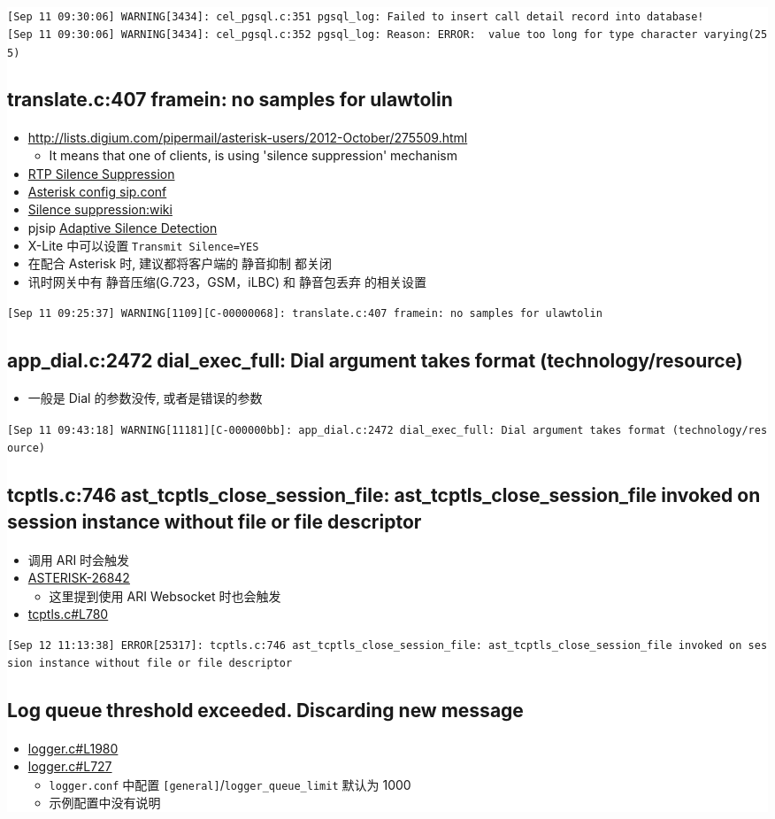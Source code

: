 ```
[Sep 11 09:30:06] WARNING[3434]: cel_pgsql.c:351 pgsql_log: Failed to insert call detail record into database!
[Sep 11 09:30:06] WARNING[3434]: cel_pgsql.c:352 pgsql_log: Reason: ERROR:  value too long for type character varying(255)
```

## translate.c:407 framein: no samples for ulawtolin
* http://lists.digium.com/pipermail/asterisk-users/2012-October/275509.html
  * It means that one of clients, is using 'silence suppression' mechanism 
* [RTP Silence Suppression](https://www.voip-info.org/wiki/view/RTP+Silence+Suppression)
* [Asterisk config sip.conf](https://www.voip-info.org/wiki/view/Asterisk+config+sip.conf)
* [Silence suppression:wiki](https://en.wikipedia.org/wiki/Silence_suppression)
* pjsip [Adaptive Silence Detection](http://www.pjsip.org/pjmedia/docs/html/group__PJMEDIA__SILENCEDET.htm)
* X-Lite 中可以设置 `Transmit Silence=YES`
* 在配合 Asterisk 时, 建议都将客户端的 静音抑制 都关闭
* 讯时网关中有 静音压缩(G.723，GSM，iLBC) 和 静音包丢弃 的相关设置

```
[Sep 11 09:25:37] WARNING[1109][C-00000068]: translate.c:407 framein: no samples for ulawtolin
```

## app_dial.c:2472 dial_exec_full: Dial argument takes format (technology/resource)
* 一般是 Dial 的参数没传, 或者是错误的参数

```
[Sep 11 09:43:18] WARNING[11181][C-000000bb]: app_dial.c:2472 dial_exec_full: Dial argument takes format (technology/resource)
```

## tcptls.c:746 ast_tcptls_close_session_file: ast_tcptls_close_session_file invoked on session instance without file or file descriptor
* 调用 ARI 时会触发
* [ASTERISK-26842](https://issues.asterisk.org/jira/browse/ASTERISK-26842)
  * 这里提到使用 ARI Websocket 时也会触发
* [tcptls.c#L780](https://github.com/asterisk/asterisk/blob/1bec535df2e8a7968a810cbef594fa17f7b642bc/main/tcptls.c#L780)

```
[Sep 12 11:13:38] ERROR[25317]: tcptls.c:746 ast_tcptls_close_session_file: ast_tcptls_close_session_file invoked on session instance without file or file descriptor
```

## Log queue threshold exceeded.  Discarding new message
* [logger.c#L1980](https://github.com/asterisk/asterisk/blob/master/main/logger.c#L1980)
* [logger.c#L727](https://github.com/asterisk/asterisk/blob/master/main/logger.c#L727)
  * `logger.conf` 中配置 `[general]`/`logger_queue_limit` 默认为 1000
  * 示例配置中没有说明
